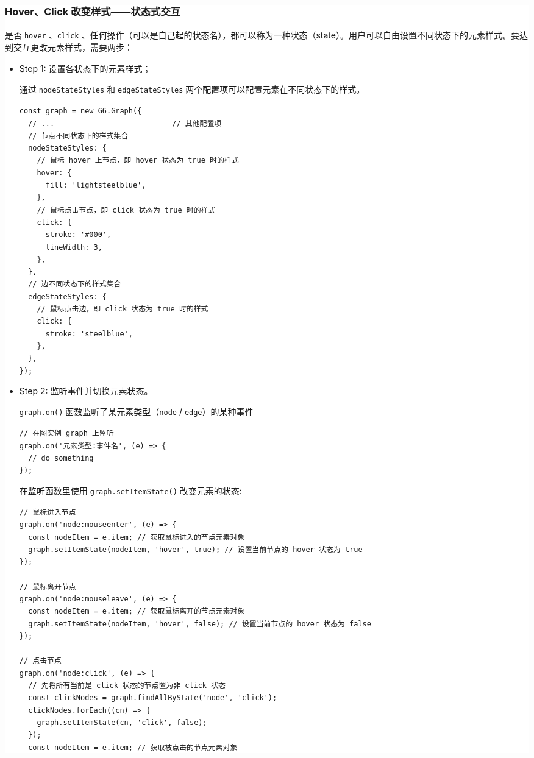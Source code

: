 ### Hover、Click 改变样式——状态式交互

是否 `hover` 、`click` 、任何操作（可以是自己起的状态名），都可以称为一种状态（state）。用户可以自由设置不同状态下的元素样式。要达到交互更改元素样式，需要两步：

- Step 1: 设置各状态下的元素样式；

  通过 `nodeStateStyles` 和 `edgeStateStyles` 两个配置项可以配置元素在不同状态下的样式。

  ```
  const graph = new G6.Graph({
    // ...                           // 其他配置项
    // 节点不同状态下的样式集合
    nodeStateStyles: {
      // 鼠标 hover 上节点，即 hover 状态为 true 时的样式
      hover: {
        fill: 'lightsteelblue',
      },
      // 鼠标点击节点，即 click 状态为 true 时的样式
      click: {
        stroke: '#000',
        lineWidth: 3,
      },
    },
    // 边不同状态下的样式集合
    edgeStateStyles: {
      // 鼠标点击边，即 click 状态为 true 时的样式
      click: {
        stroke: 'steelblue',
      },
    },
  });
  ```

  

- Step 2: 监听事件并切换元素状态。

  `graph.on()`  函数监听了某元素类型（`node` / `edge`）的某种事件

  ```
  // 在图实例 graph 上监听
  graph.on('元素类型:事件名', (e) => {
    // do something
  });
  ```

  在监听函数里使用 `graph.setItemState()` 改变元素的状态:

  ```
  // 鼠标进入节点
  graph.on('node:mouseenter', (e) => {
    const nodeItem = e.item; // 获取鼠标进入的节点元素对象
    graph.setItemState(nodeItem, 'hover', true); // 设置当前节点的 hover 状态为 true
  });
  
  // 鼠标离开节点
  graph.on('node:mouseleave', (e) => {
    const nodeItem = e.item; // 获取鼠标离开的节点元素对象
    graph.setItemState(nodeItem, 'hover', false); // 设置当前节点的 hover 状态为 false
  });
  
  // 点击节点
  graph.on('node:click', (e) => {
    // 先将所有当前是 click 状态的节点置为非 click 状态
    const clickNodes = graph.findAllByState('node', 'click');
    clickNodes.forEach((cn) => {
      graph.setItemState(cn, 'click', false);
    });
    const nodeItem = e.item; // 获取被点击的节点元素对象
  ```